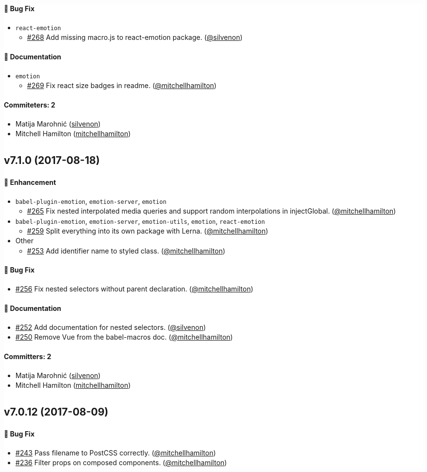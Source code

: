#### :bug: Bug Fix

* `react-emotion`
  * [#268](https://github.com/tkh44/emotion/pull/268) Add missing macro.js to react-emotion package. ([@silvenon](https://github.com/silvenon))

#### :memo: Documentation

* `emotion`
  * [#269](https://github.com/tkh44/emotion/pull/269) Fix react size badges in readme. ([@mitchellhamilton](https://github.com/mitchellhamilton))

#### Commiteters: 2

* Matija Marohnić ([silvenon](https://github.com/silvenon))
* Mitchell Hamilton ([mitchellhamilton](https://github.com/mitchellhamilton))

## v7.1.0 (2017-08-18)

#### :rocket: Enhancement

* `babel-plugin-emotion`, `emotion-server`, `emotion`
  * [#265](https://github.com/tkh44/emotion/pull/265) Fix nested interpolated media queries and support random interpolations in injectGlobal. ([@mitchellhamilton](https://github.com/mitchellhamilton))
* `babel-plugin-emotion`, `emotion-server`, `emotion-utils`, `emotion`, `react-emotion`
  * [#259](https://github.com/tkh44/emotion/pull/259) Split everything into its own package with Lerna. ([@mitchellhamilton](https://github.com/mitchellhamilton))
* Other
  * [#253](https://github.com/tkh44/emotion/pull/253) Add identifier name to styled class. ([@mitchellhamilton](https://github.com/mitchellhamilton))

#### :bug: Bug Fix

* [#256](https://github.com/tkh44/emotion/pull/256) Fix nested selectors without parent declaration. ([@mitchellhamilton](https://github.com/mitchellhamilton))

#### :memo: Documentation

* [#252](https://github.com/tkh44/emotion/pull/252) Add documentation for nested selectors. ([@silvenon](https://github.com/silvenon))
* [#250](https://github.com/tkh44/emotion/pull/250) Remove Vue from the babel-macros doc. ([@mitchellhamilton](https://github.com/mitchellhamilton))

#### Committers: 2

* Matija Marohnić ([silvenon](https://github.com/silvenon))
* Mitchell Hamilton ([mitchellhamilton](https://github.com/mitchellhamilton))

## v7.0.12 (2017-08-09)

#### :bug: Bug Fix

* [#243](https://github.com/tkh44/emotion/pull/243) Pass filename to PostCSS correctly. ([@mitchellhamilton](https://github.com/mitchellhamilton))
* [#236](https://github.com/tkh44/emotion/pull/236) Filter props on composed components. ([@mitchellhamilton](https://github.com/mitchellhamilton))
